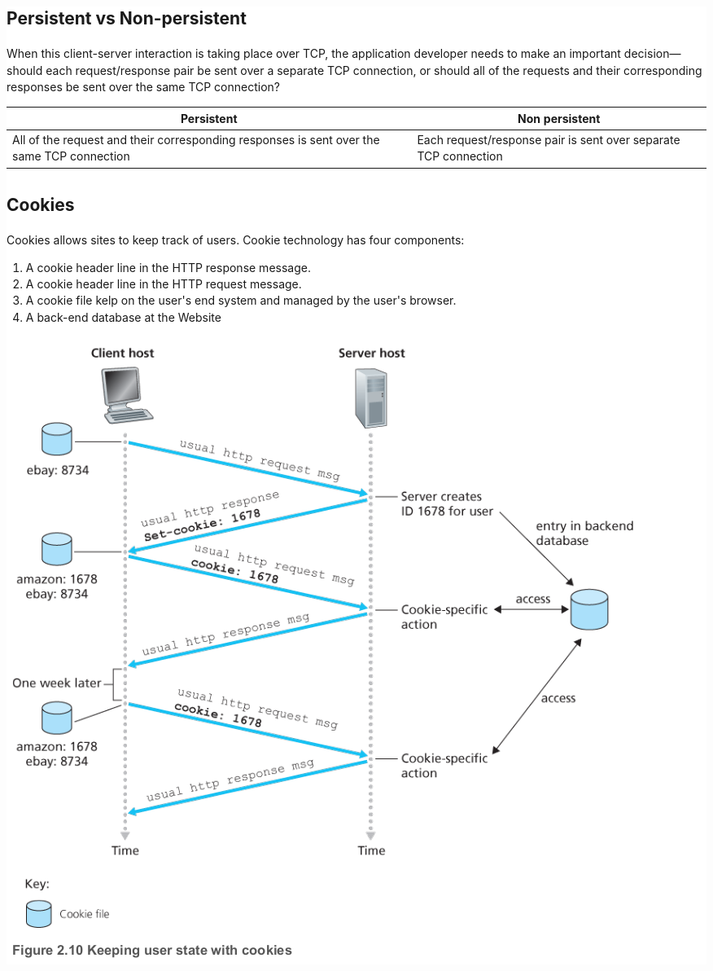
## Persistent vs Non-persistent

When this client-server interaction is taking place over TCP, the application developer needs to make an important decision—should each request/response pair be sent over a separate TCP connection, or should all of the requests and their corresponding responses be sent over the same TCP connection?

| Persistent                                                   | Non persistent                                               |
| ------------------------------------------------------------ | ------------------------------------------------------------ |
| All of the request and their corresponding responses is sent over the same TCP connection | Each request/response pair is sent over separate TCP connection |



## Cookies

Cookies allows sites to keep track of users.  Cookie technology has four components:

1. A cookie header line in the HTTP response message.
2. A cookie header line in the HTTP request message.
3. A cookie file kelp on the user's end system and managed by the user's browser.
4. A back-end database at the Website

![](pics/cookies.png)
